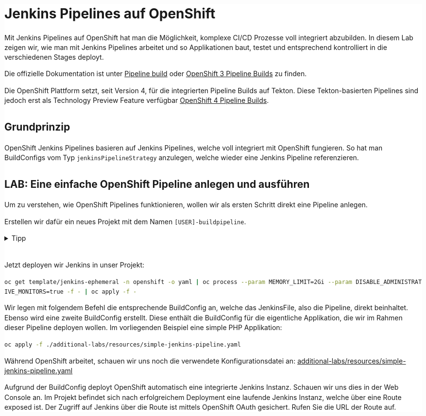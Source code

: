 # Jenkins Pipelines auf OpenShift

Mit Jenkins Pipelines auf OpenShift hat man die Möglichkeit, komplexe CI/CD Prozesse voll integriert abzubilden. In diesem Lab zeigen wir, wie man mit Jenkins Pipelines arbeitet und so Applikationen baut, testet und entsprechend kontrolliert in die verschiedenen Stages deployt.

Die offizielle Dokumentation ist unter [Pipeline build](https://docs.openshift.com/container-platform/latest/builds/build-strategies.html#builds-strategy-pipeline-build_build-strategies) oder [OpenShift 3 Pipeline Builds](https://docs.openshift.com/container-platform/3.11/dev_guide/dev_tutorials/openshift_pipeline.html) zu finden.

Die OpenShift Plattform setzt, seit Version 4, für die integrierten Pipeline Builds auf Tekton.
Diese Tekton-basierten Pipelines sind jedoch erst als Technology Preview Feature verfügbar [OpenShift 4 Pipeline Builds](https://docs.openshift.com/container-platform/latest/pipelines/understanding-openshift-pipelines.html).

## Grundprinzip

OpenShift Jenkins Pipelines basieren auf Jenkins Pipelines, welche voll integriert mit OpenShift fungieren. So hat man BuildConfigs vom Typ `jenkinsPipelineStrategy` anzulegen, welche wieder eine Jenkins Pipeline referenzieren.

## LAB: Eine einfache OpenShift Pipeline anlegen und ausführen

Um zu verstehen, wie OpenShift Pipelines funktionieren, wollen wir als ersten Schritt direkt eine Pipeline anlegen.

Erstellen wir dafür ein neues Projekt mit dem Namen `[USER]-buildpipeline`.

<details><summary>Tipp</summary></details><br/>

Jetzt deployen wir Jenkins in unser Projekt:

```bash
oc get template/jenkins-ephemeral -n openshift -o yaml | oc process --param MEMORY_LIMIT=2Gi --param DISABLE_ADMINISTRATIVE_MONITORS=true -f - | oc apply -f -
```

Wir legen mit folgendem Befehl die entsprechende BuildConfig an, welche das JenkinsFile, also die Pipeline, direkt beinhaltet. Ebenso wird eine zweite BuildConfig erstellt. Diese enthält die BuildConfig für die eigentliche Applikation, die wir im Rahmen dieser Pipeline deployen wollen. Im vorliegenden Beispiel eine simple PHP Applikation:

```bash
oc apply -f ./additional-labs/resources/simple-jenkins-pipeline.yaml
```

Während OpenShift arbeitet, schauen wir uns noch die verwendete Konfigurationsdatei an: [additional-labs/resources/simple-jenkins-pipeline.yaml](resources/simple-jenkins-pipeline.yaml)

Aufgrund der BuildConfig deployt OpenShift automatisch eine integrierte Jenkins Instanz. Schauen wir uns dies in der Web Console an. Im Projekt befindet sich nach erfolgreichem Deployment eine laufende Jenkins Instanz, welche über eine Route exposed ist. Der Zugriff auf Jenkins über die Route ist mittels OpenShift OAuth gesichert. Rufen Sie die URL der Route auf.
